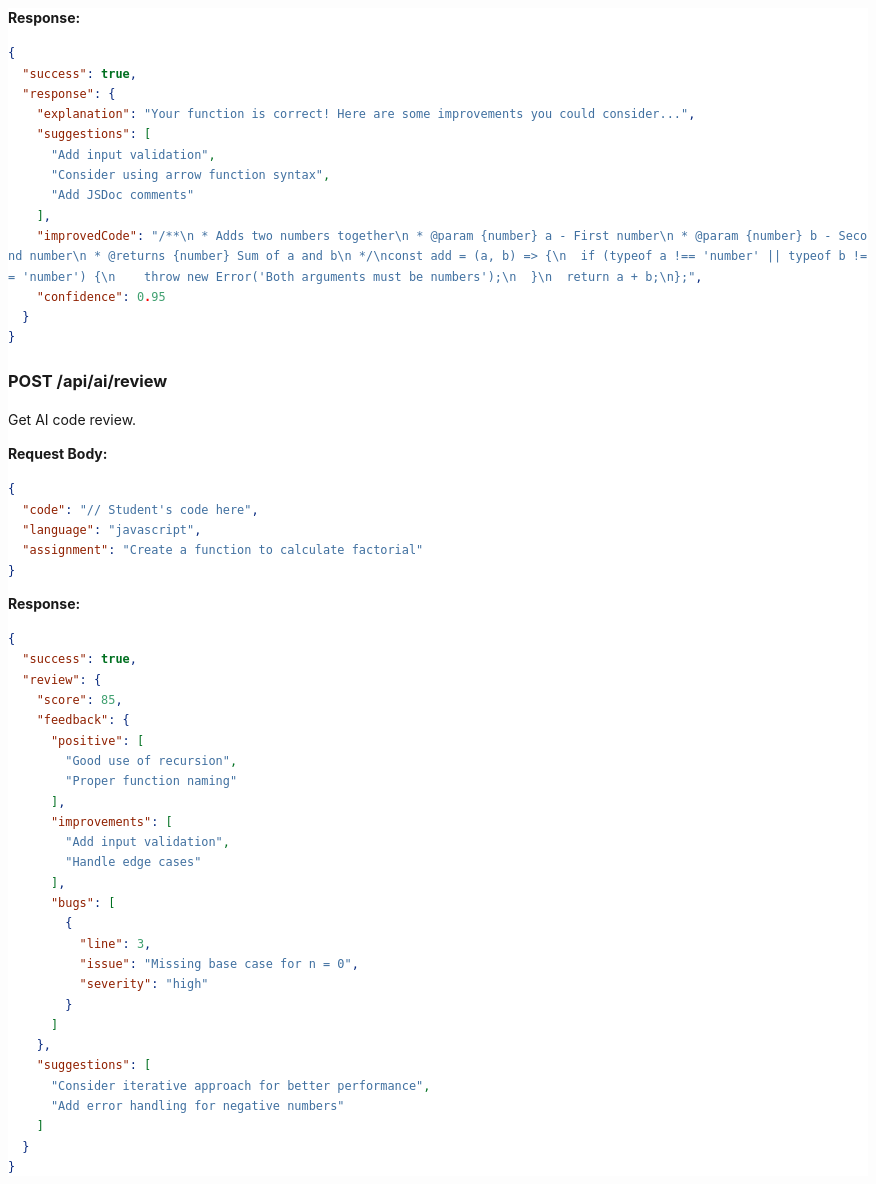 **Response:**
```json
{
  "success": true,
  "response": {
    "explanation": "Your function is correct! Here are some improvements you could consider...",
    "suggestions": [
      "Add input validation",
      "Consider using arrow function syntax",
      "Add JSDoc comments"
    ],
    "improvedCode": "/**\n * Adds two numbers together\n * @param {number} a - First number\n * @param {number} b - Second number\n * @returns {number} Sum of a and b\n */\nconst add = (a, b) => {\n  if (typeof a !== 'number' || typeof b !== 'number') {\n    throw new Error('Both arguments must be numbers');\n  }\n  return a + b;\n};",
    "confidence": 0.95
  }
}
```

### POST /api/ai/review

Get AI code review.

**Request Body:**
```json
{
  "code": "// Student's code here",
  "language": "javascript",
  "assignment": "Create a function to calculate factorial"
}
```

**Response:**
```json
{
  "success": true,
  "review": {
    "score": 85,
    "feedback": {
      "positive": [
        "Good use of recursion",
        "Proper function naming"
      ],
      "improvements": [
        "Add input validation",
        "Handle edge cases"
      ],
      "bugs": [
        {
          "line": 3,
          "issue": "Missing base case for n = 0",
          "severity": "high"
        }
      ]
    },
    "suggestions": [
      "Consider iterative approach for better performance",
      "Add error handling for negative numbers"
    ]
  }
}
```
